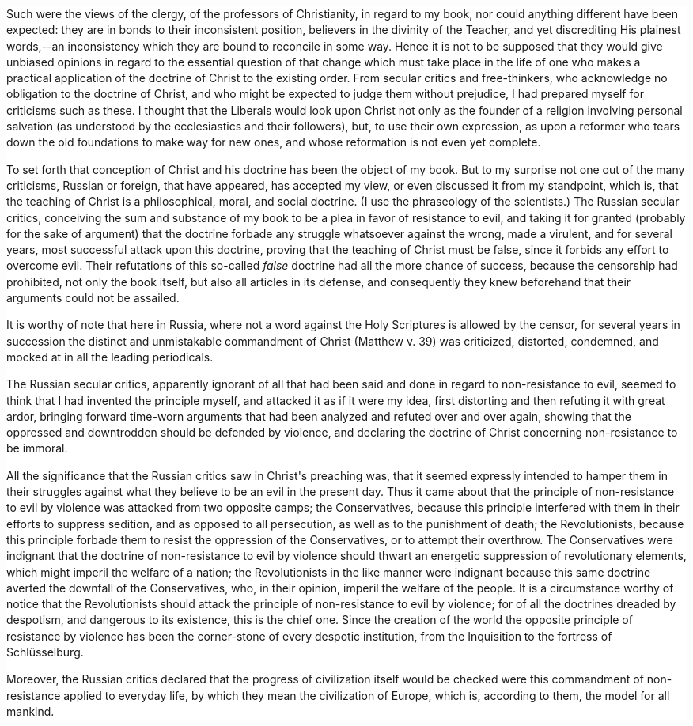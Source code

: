 Such were the views of the clergy, of the professors of Christianity, in regard to my book, nor could anything different have been expected: they are in bonds to their inconsistent position, believers in the divinity of the Teacher, and yet discrediting His plainest words,--an inconsistency which they are bound to reconcile in some way. Hence it is not to be supposed that they would give unbiased opinions in regard to the essential question of that change which must take place in the life of one who makes a practical application of the doctrine of Christ to the existing order. From secular critics and free-thinkers, who acknowledge no obligation to the doctrine of Christ, and who might be expected to judge them without prejudice, I had prepared myself for criticisms such as these. I thought that the Liberals would look upon Christ not only as the founder of a religion involving personal salvation (as understood by the ecclesiastics and their followers), but, to use their own expression, as upon a reformer who tears down the old foundations to make way for new ones, and whose reformation is not even yet complete.

To set forth that conception of Christ and his doctrine has been the object of my book. But to my surprise not one out of the many criticisms, Russian or foreign, that have appeared, has accepted my view, or even discussed it from my standpoint, which is, that the teaching of Christ is a philosophical, moral, and social doctrine. (I use the phraseology of the scientists.) The Russian secular critics, conceiving the sum and substance of my book to be a plea in favor of resistance to evil, and taking it for granted (probably for the sake of argument) that the doctrine forbade any struggle whatsoever against the wrong, made a virulent, and for several years, most successful attack upon this doctrine, proving that the teaching of Christ must be false, since it forbids any effort to overcome evil. Their refutations of this so-called _false_ doctrine had all the more chance of success, because the censorship had prohibited, not only the book itself, but also all articles in its defense, and consequently they knew beforehand that their arguments could not be assailed.

It is worthy of note that here in Russia, where not a word against the Holy Scriptures is allowed by the censor, for several years in succession the distinct and unmistakable commandment of Christ (Matthew v. 39) was criticized, distorted, condemned, and mocked at in all the leading periodicals.

The Russian secular critics, apparently ignorant of all that had been said and done in regard to non-resistance to evil, seemed to think that I had invented the principle myself, and attacked it as if it were my idea, first distorting and then refuting it with great ardor, bringing forward time-worn arguments that had been analyzed and refuted over and over again, showing that the oppressed and downtrodden should be defended by violence, and declaring the doctrine of Christ concerning non-resistance to be immoral.

All the significance that the Russian critics saw in Christ's preaching was, that it seemed expressly intended to hamper them in their struggles against what they believe to be an evil in the present day. Thus it came about that the principle of non-resistance to evil by violence was attacked from two opposite camps; the Conservatives, because this principle interfered with them in their efforts to suppress sedition, and as opposed to all persecution, as well as to the punishment of death; the Revolutionists, because this principle forbade them to resist the oppression of the Conservatives, or to attempt their overthrow. The Conservatives were indignant that the doctrine of non-resistance to evil by violence should thwart an energetic suppression of revolutionary elements, which might imperil the welfare of a nation; the Revolutionists in the like manner were indignant because this same doctrine averted the downfall of the Conservatives, who, in their opinion, imperil the welfare of the people. It is a circumstance worthy of notice that the Revolutionists should attack the principle of non-resistance to evil by violence; for of all the doctrines dreaded by despotism, and dangerous to its existence, this is the chief one. Since the creation of the world the opposite principle of resistance by violence has been the corner-stone of every despotic institution, from the Inquisition to the fortress of Schlüsselburg.

Moreover, the Russian critics declared that the progress of civilization itself would be checked were this commandment of non-resistance applied to everyday life, by which they mean the civilization of Europe, which is, according to them, the model for all mankind.
